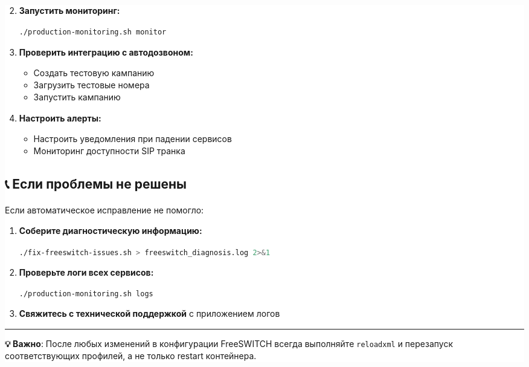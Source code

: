 2. **Запустить мониторинг:**
   ```bash
   ./production-monitoring.sh monitor
   ```

3. **Проверить интеграцию с автодозвоном:**
   - Создать тестовую кампанию
   - Загрузить тестовые номера
   - Запустить кампанию

4. **Настроить алерты:**
   - Настроить уведомления при падении сервисов
   - Мониторинг доступности SIP транка

## 📞 Если проблемы не решены

Если автоматическое исправление не помогло:

1. **Соберите диагностическую информацию:**
   ```bash
   ./fix-freeswitch-issues.sh > freeswitch_diagnosis.log 2>&1
   ```

2. **Проверьте логи всех сервисов:**
   ```bash
   ./production-monitoring.sh logs
   ```

3. **Свяжитесь с технической поддержкой** с приложением логов

---

**💡 Важно**: После любых изменений в конфигурации FreeSWITCH всегда выполняйте `reloadxml` и перезапуск соответствующих профилей, а не только restart контейнера. 